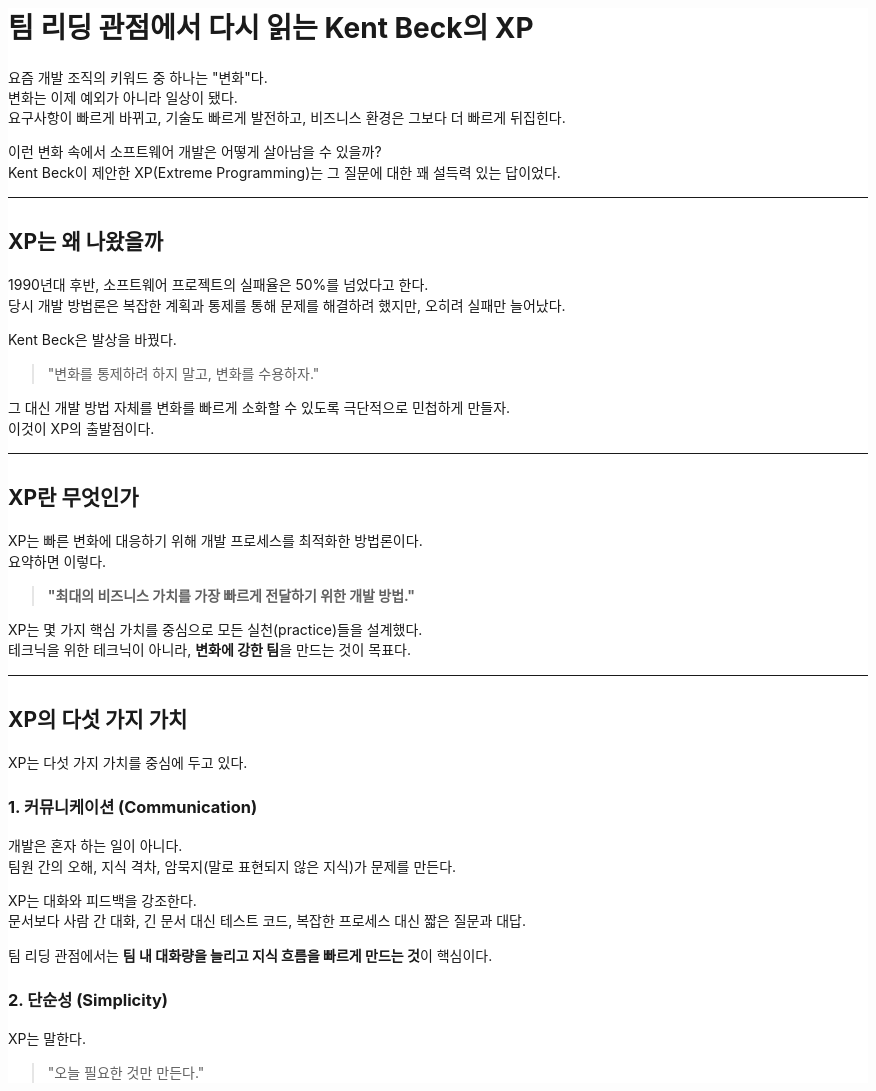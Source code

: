 # 팀 리딩 관점에서 다시 읽는 Kent Beck의 XP

요즘 개발 조직의 키워드 중 하나는 "변화"다.  
변화는 이제 예외가 아니라 일상이 됐다.  
요구사항이 빠르게 바뀌고, 기술도 빠르게 발전하고, 비즈니스 환경은 그보다 더 빠르게 뒤집힌다.

이런 변화 속에서 소프트웨어 개발은 어떻게 살아남을 수 있을까?  
Kent Beck이 제안한 XP(Extreme Programming)는 그 질문에 대한 꽤 설득력 있는 답이었다.

---

## XP는 왜 나왔을까

1990년대 후반, 소프트웨어 프로젝트의 실패율은 50%를 넘었다고 한다.  
당시 개발 방법론은 복잡한 계획과 통제를 통해 문제를 해결하려 했지만, 오히려 실패만 늘어났다.

Kent Beck은 발상을 바꿨다.
> "변화를 통제하려 하지 말고, 변화를 수용하자."

그 대신 개발 방법 자체를 변화를 빠르게 소화할 수 있도록 극단적으로 민첩하게 만들자.  
이것이 XP의 출발점이다.

---

## XP란 무엇인가

XP는 빠른 변화에 대응하기 위해 개발 프로세스를 최적화한 방법론이다.  
요약하면 이렇다.

> **"최대의 비즈니스 가치를 가장 빠르게 전달하기 위한 개발 방법."**

XP는 몇 가지 핵심 가치를 중심으로 모든 실천(practice)들을 설계했다.  
테크닉을 위한 테크닉이 아니라, **변화에 강한 팀**을 만드는 것이 목표다.

---

## XP의 다섯 가지 가치

XP는 다섯 가지 가치를 중심에 두고 있다.

### 1. 커뮤니케이션 (Communication)

개발은 혼자 하는 일이 아니다.  
팀원 간의 오해, 지식 격차, 암묵지(말로 표현되지 않은 지식)가 문제를 만든다.

XP는 대화와 피드백을 강조한다.  
문서보다 사람 간 대화, 긴 문서 대신 테스트 코드, 복잡한 프로세스 대신 짧은 질문과 대답.

팀 리딩 관점에서는 **팀 내 대화량을 늘리고 지식 흐름을 빠르게 만드는 것**이 핵심이다.

### 2. 단순성 (Simplicity)

XP는 말한다.
> "오늘 필요한 것만 만든다."
